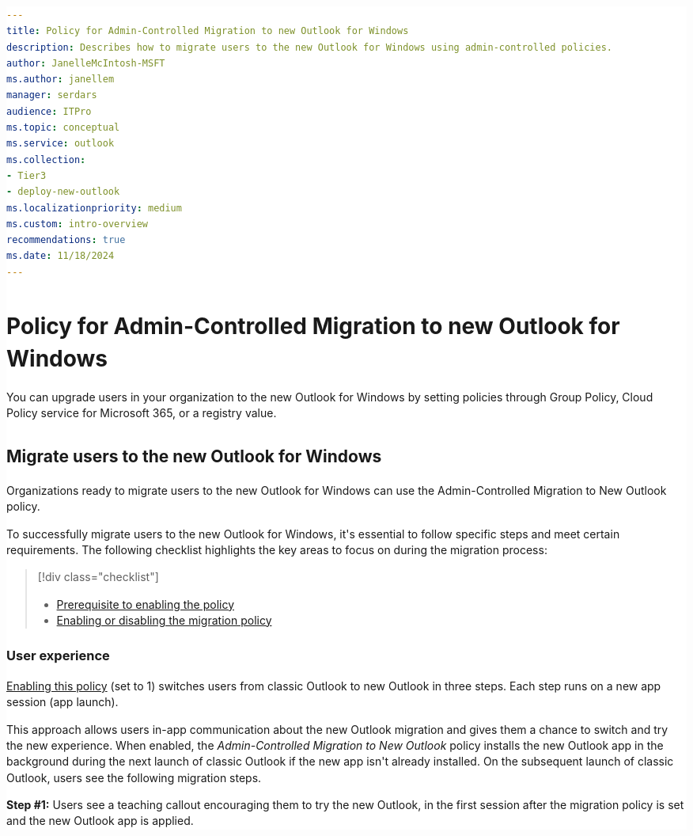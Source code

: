 ```yaml
---
title: Policy for Admin-Controlled Migration to new Outlook for Windows
description: Describes how to migrate users to the new Outlook for Windows using admin-controlled policies.
author: JanelleMcIntosh-MSFT
ms.author: janellem
manager: serdars
audience: ITPro
ms.topic: conceptual
ms.service: outlook
ms.collection:
- Tier3
- deploy-new-outlook
ms.localizationpriority: medium
ms.custom: intro-overview
recommendations: true
ms.date: 11/18/2024
---
```

# Policy for Admin-Controlled Migration to new Outlook for Windows

You can upgrade users in your organization to the new Outlook for Windows by setting policies through Group Policy, Cloud Policy service for Microsoft 365, or a registry value.

## Migrate users to the new Outlook for Windows

Organizations ready to migrate users to the new Outlook for Windows can use the Admin-Controlled Migration to New Outlook policy.

To successfully migrate users to the new Outlook for Windows, it's essential to follow specific steps and meet certain requirements. The following checklist highlights the key areas to focus on during the migration process:

> [!div class="checklist"]
>
> - [Prerequisite to enabling the policy](#prerequisite-to-enabling-the-policy)
> - [Enabling or disabling the migration policy](#enabling-or-disabling-the-migration-policy)

### User experience

[Enabling this policy](#enabling-or-disabling-the-migration-policy) (set to 1) switches users from classic Outlook to new Outlook in three steps. Each step runs on a new app session (app launch).

This approach allows users in-app communication about the new Outlook migration and gives them a chance to switch and try the new experience. When enabled, the *Admin-Controlled Migration to New Outlook* policy installs the new Outlook app in the background during the next launch of classic Outlook if the new app isn't already installed. On the subsequent launch of classic Outlook, users see the following migration steps.

**Step #1:** Users see a teaching callout encouraging them to try the new Outlook, in the first session after the migration policy is set and the new Outlook app is applied.
